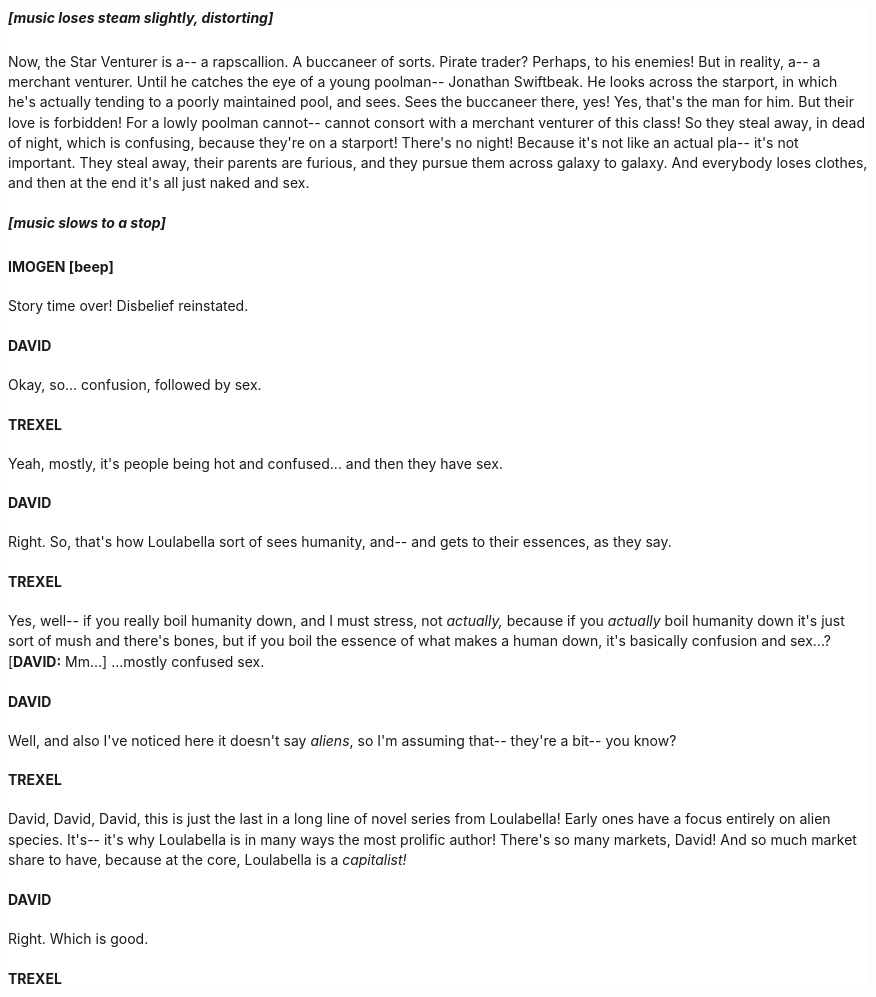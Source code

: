 ##### [music loses steam slightly, distorting]

Now, the Star Venturer is a-- a rapscallion. A buccaneer of sorts. Pirate trader? Perhaps, to his enemies! But in reality, a-- a merchant venturer. Until he catches the eye of a young poolman-- Jonathan Swiftbeak. He looks across the starport, in which he's actually tending to a poorly maintained pool, and sees. Sees the buccaneer there, yes! Yes, that's the man for him. But their love is forbidden! For a lowly poolman cannot-- cannot consort with a merchant venturer of this class! So they steal away, in dead of night, which is confusing, because they're on a starport! There's no night! Because it's not like an actual pla-- it's not important. They steal away, their parents are furious, and they pursue them across galaxy to galaxy. And everybody loses clothes, and then at the end it's all just naked and sex.

##### [music slows to a stop]

#### IMOGEN [beep]

Story time over! Disbelief reinstated.

#### DAVID

Okay, so... confusion, followed by sex.

#### TREXEL

Yeah, mostly, it's people being hot and confused... and then they have sex.

#### DAVID

Right. So, that's how Loulabella sort of sees humanity, and-- and gets to their essences, as they say.

#### TREXEL

Yes, well-- if you really boil humanity down, and I must stress, not *actually,* because if you *actually* boil humanity down it's just sort of mush and there's bones, but if you boil the essence of what makes a human down, it's basically confusion and sex...? [__DAVID:__ Mm...] ...mostly confused sex.

#### DAVID

Well, and also I've noticed here it doesn't say *aliens*, so I'm assuming that-- they're a bit-- you know?

#### TREXEL

David, David, David, this is just the last in a long line of novel series from Loulabella! Early ones have a focus entirely on alien species. It's-- it's why Loulabella is in many ways the most prolific author! There's so many markets, David! And so much market share to have, because at the core, Loulabella is a *capitalist!*

#### DAVID

Right. Which is good.

#### TREXEL
